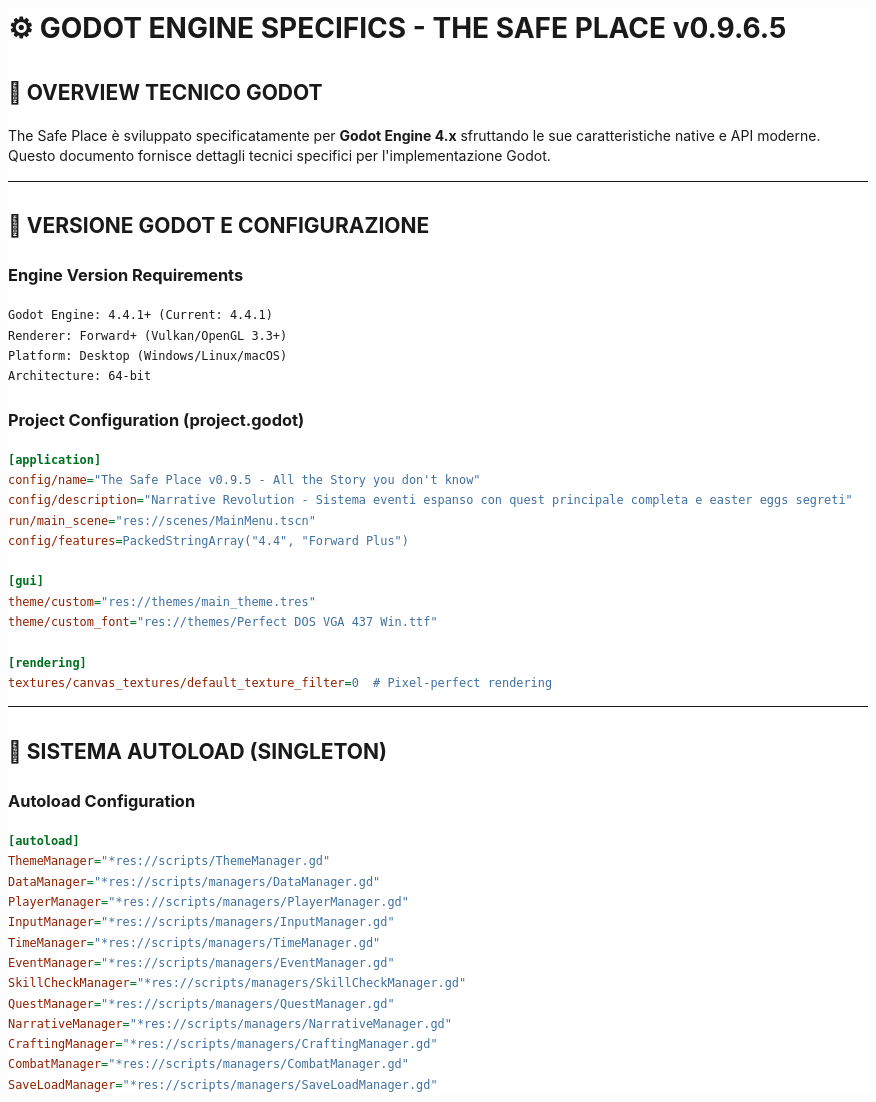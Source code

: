 # ⚙️ GODOT ENGINE SPECIFICS - THE SAFE PLACE v0.9.6.5

## 🎯 **OVERVIEW TECNICO GODOT**

The Safe Place è sviluppato specificatamente per **Godot Engine 4.x** sfruttando le sue caratteristiche native e API moderne. Questo documento fornisce dettagli tecnici specifici per l'implementazione Godot.

---

## 🚀 **VERSIONE GODOT E CONFIGURAZIONE**

### **Engine Version Requirements**
```
Godot Engine: 4.4.1+ (Current: 4.4.1)
Renderer: Forward+ (Vulkan/OpenGL 3.3+)
Platform: Desktop (Windows/Linux/macOS)
Architecture: 64-bit
```

### **Project Configuration (project.godot)**
```ini
[application]
config/name="The Safe Place v0.9.5 - All the Story you don't know"
config/description="Narrative Revolution - Sistema eventi espanso con quest principale completa e easter eggs segreti"
run/main_scene="res://scenes/MainMenu.tscn"
config/features=PackedStringArray("4.4", "Forward Plus")

[gui]
theme/custom="res://themes/main_theme.tres"
theme/custom_font="res://themes/Perfect DOS VGA 437 Win.ttf"

[rendering]
textures/canvas_textures/default_texture_filter=0  # Pixel-perfect rendering
```

---

## 🧩 **SISTEMA AUTOLOAD (SINGLETON)**

### **Autoload Configuration**
```ini
[autoload]
ThemeManager="*res://scripts/ThemeManager.gd"
DataManager="*res://scripts/managers/DataManager.gd"
PlayerManager="*res://scripts/managers/PlayerManager.gd"
InputManager="*res://scripts/managers/InputManager.gd"
TimeManager="*res://scripts/managers/TimeManager.gd"
EventManager="*res://scripts/managers/EventManager.gd"
SkillCheckManager="*res://scripts/managers/SkillCheckManager.gd"
QuestManager="*res://scripts/managers/QuestManager.gd"
NarrativeManager="*res://scripts/managers/NarrativeManager.gd"
CraftingManager="*res://scripts/managers/CraftingManager.gd"
CombatManager="*res://scripts/managers/CombatManager.gd"
SaveLoadManager="*res://scripts/managers/SaveLoadManager.gd"
```
